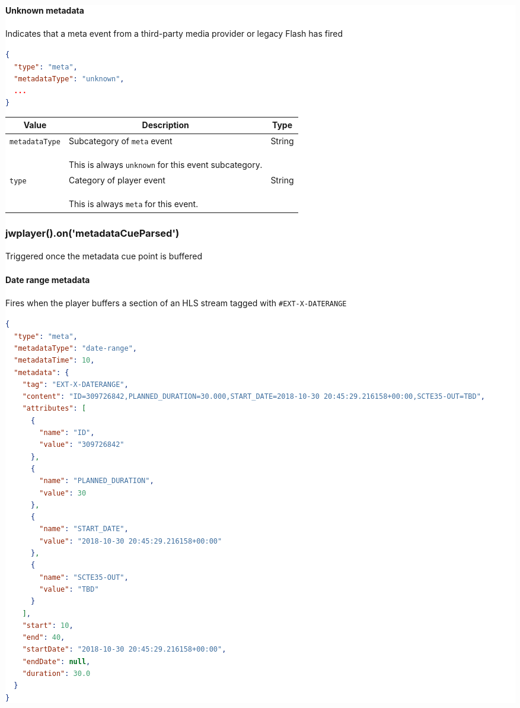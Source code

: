 #### Unknown metadata

Indicates that a meta event from a third-party media provider or legacy Flash has fired

```json
{
  "type": "meta",
  "metadataType": "unknown",
  ...
}
```

|Value|Description|Type|
|---|---|---|
|`metadataType`|Subcategory of `meta` event<br/><br/>This is always `unknown` for this event subcategory.|String|
|`type`|Category of player event<br/><br/>This is always `meta` for this event.|String|

### jwplayer().on('metadataCueParsed')

Triggered once the metadata cue point is buffered

#### Date range metadata

Fires when the player buffers a section of an HLS stream tagged with `#EXT-X-DATERANGE`

```json
{
  "type": "meta",
  "metadataType": "date-range",
  "metadataTime": 10,
  "metadata": {
    "tag": "EXT-X-DATERANGE",
    "content": "ID=309726842,PLANNED_DURATION=30.000,START_DATE=2018-10-30 20:45:29.216158+00:00,SCTE35-OUT=TBD",
    "attributes": [
      {
        "name": "ID",
        "value": "309726842"
      },
      {
        "name": "PLANNED_DURATION",
        "value": 30
      },
      {
        "name": "START_DATE",
        "value": "2018-10-30 20:45:29.216158+00:00"
      },
      {
        "name": "SCTE35-OUT",
        "value": "TBD"
      }
    ],
    "start": 10,
    "end": 40,
    "startDate": "2018-10-30 20:45:29.216158+00:00",
    "endDate": null,
    "duration": 30.0
  }     
}
```
